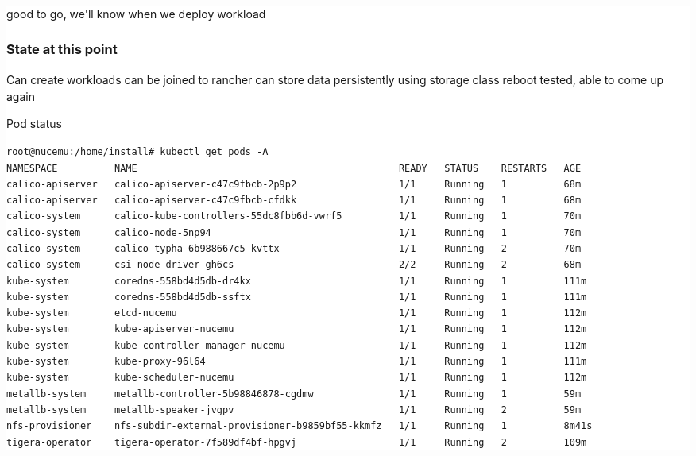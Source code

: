 good to go, we'll know when we deploy workload

### State at this point

Can create workloads
can be joined to rancher
can store data persistently using storage class
reboot tested, able to come up again

Pod status

```
root@nucemu:/home/install# kubectl get pods -A
NAMESPACE          NAME                                              READY   STATUS    RESTARTS   AGE
calico-apiserver   calico-apiserver-c47c9fbcb-2p9p2                  1/1     Running   1          68m
calico-apiserver   calico-apiserver-c47c9fbcb-cfdkk                  1/1     Running   1          68m
calico-system      calico-kube-controllers-55dc8fbb6d-vwrf5          1/1     Running   1          70m
calico-system      calico-node-5np94                                 1/1     Running   1          70m
calico-system      calico-typha-6b988667c5-kvttx                     1/1     Running   2          70m
calico-system      csi-node-driver-gh6cs                             2/2     Running   2          68m
kube-system        coredns-558bd4d5db-dr4kx                          1/1     Running   1          111m
kube-system        coredns-558bd4d5db-ssftx                          1/1     Running   1          111m
kube-system        etcd-nucemu                                       1/1     Running   1          112m
kube-system        kube-apiserver-nucemu                             1/1     Running   1          112m
kube-system        kube-controller-manager-nucemu                    1/1     Running   1          112m
kube-system        kube-proxy-96l64                                  1/1     Running   1          111m
kube-system        kube-scheduler-nucemu                             1/1     Running   1          112m
metallb-system     metallb-controller-5b98846878-cgdmw               1/1     Running   1          59m
metallb-system     metallb-speaker-jvgpv                             1/1     Running   2          59m
nfs-provisioner    nfs-subdir-external-provisioner-b9859bf55-kkmfz   1/1     Running   1          8m41s
tigera-operator    tigera-operator-7f589df4bf-hpgvj                  1/1     Running   2          109m
```

